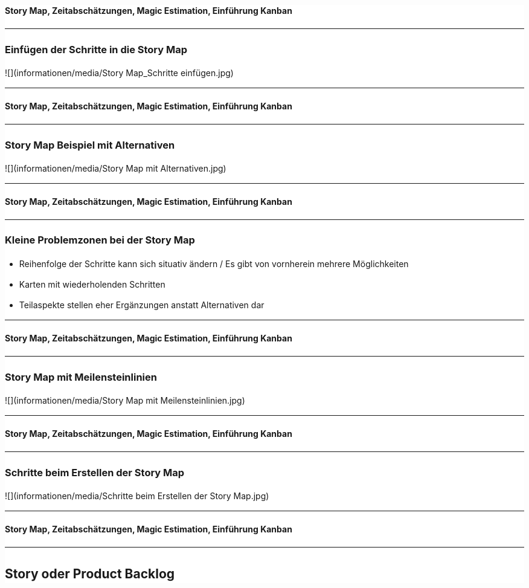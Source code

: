 #### Story Map, Zeitabschätzungen, Magic Estimation, Einführung Kanban
***
### Einfügen der Schritte in die Story Map

![](informationen/media/Story Map_Schritte einfügen.jpg)

---
#### Story Map, Zeitabschätzungen, Magic Estimation, Einführung Kanban
***
### Story Map Beispiel mit Alternativen

![](informationen/media/Story Map mit Alternativen.jpg)

---
#### Story Map, Zeitabschätzungen, Magic Estimation, Einführung Kanban
***
### Kleine Problemzonen bei der Story Map
* Reihenfolge der Schritte kann sich situativ ändern / Es gibt von vornherein mehrere Möglichkeiten

* Karten mit wiederholenden Schritten

* Teilaspekte stellen eher Ergänzungen anstatt Alternativen dar

---
#### Story Map, Zeitabschätzungen, Magic Estimation, Einführung Kanban
***
### Story Map mit Meilensteinlinien

![](informationen/media/Story Map mit Meilensteinlinien.jpg)

---
#### Story Map, Zeitabschätzungen, Magic Estimation, Einführung Kanban
***
### Schritte beim Erstellen der Story Map

![](informationen/media/Schritte beim Erstellen der Story Map.jpg)

---
#### Story Map, Zeitabschätzungen, Magic Estimation, Einführung Kanban
***
## Story oder Product Backlog
